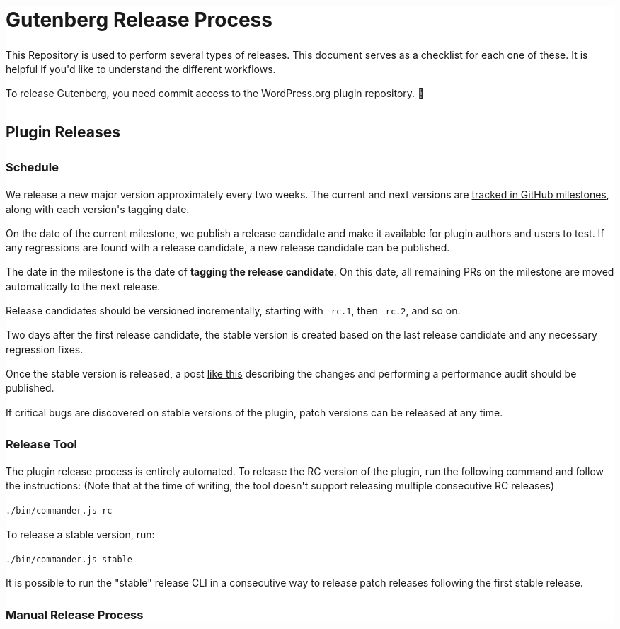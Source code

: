 # Gutenberg Release Process

This Repository is used to perform several types of releases. This document serves as a checklist for each one of these. It is helpful if you'd like to understand the different workflows.

To release Gutenberg, you need commit access to the [WordPress.org plugin repository][plugin repository]. 🙂

## Plugin Releases

### Schedule

We release a new major version approximately every two weeks. The current and next versions are [tracked in GitHub milestones](https://github.com/WordPress/gutenberg/milestones), along with each version's tagging date.

On the date of the current milestone, we publish a release candidate and make it available for plugin authors and users to test. If any regressions are found with a release candidate, a new release candidate can be published.

The date in the milestone is the date of **tagging the release candidate**. On this date, all remaining PRs on the milestone are moved automatically to the next release.

Release candidates should be versioned incrementally, starting with `-rc.1`, then `-rc.2`, and so on.

Two days after the first release candidate, the stable version is created based on the last release candidate and any necessary regression fixes.

Once the stable version is released, a post [like this](https://make.wordpress.org/core/2019/06/26/whats-new-in-gutenberg-26th-june/) describing the changes and performing a performance audit should be published.

If critical bugs are discovered on stable versions of the plugin, patch versions can be released at any time.

### Release Tool

The plugin release process is entirely automated. To release the RC version of the plugin, run the following command and follow the instructions: (Note that at the time of writing, the tool doesn't support releasing multiple consecutive RC releases)

```bash
./bin/commander.js rc
```

To release a stable version, run:

```bash
./bin/commander.js stable
```

It is possible to run the "stable" release CLI in a consecutive way to release patch releases following the first stable release.

### Manual Release Process


[plugin repository]: https://plugins.trac.wordpress.org/browser/gutenberg/
[package release process]: https://github.com/WordPress/gutenberg/blob/master/packages/README.md#releasing-packages